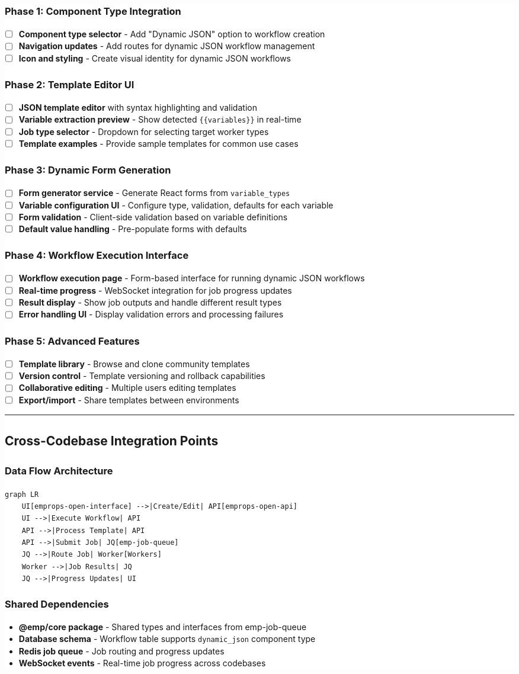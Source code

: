 ### Phase 1: Component Type Integration
- [ ] **Component type selector** - Add "Dynamic JSON" option to workflow creation
- [ ] **Navigation updates** - Add routes for dynamic JSON workflow management
- [ ] **Icon and styling** - Create visual identity for dynamic JSON workflows

### Phase 2: Template Editor UI
- [ ] **JSON template editor** with syntax highlighting and validation
- [ ] **Variable extraction preview** - Show detected `{{variables}}` in real-time
- [ ] **Job type selector** - Dropdown for selecting target worker types
- [ ] **Template examples** - Provide sample templates for common use cases

### Phase 3: Dynamic Form Generation
- [ ] **Form generator service** - Generate React forms from `variable_types`
- [ ] **Variable configuration UI** - Configure type, validation, defaults for each variable
- [ ] **Form validation** - Client-side validation based on variable definitions
- [ ] **Default value handling** - Pre-populate forms with defaults

### Phase 4: Workflow Execution Interface  
- [ ] **Workflow execution page** - Form-based interface for running dynamic JSON workflows
- [ ] **Real-time progress** - WebSocket integration for job progress updates
- [ ] **Result display** - Show job outputs and handle different result types
- [ ] **Error handling UI** - Display validation errors and processing failures

### Phase 5: Advanced Features
- [ ] **Template library** - Browse and clone community templates
- [ ] **Version control** - Template versioning and rollback capabilities
- [ ] **Collaborative editing** - Multiple users editing templates
- [ ] **Export/import** - Share templates between environments

---

## **Cross-Codebase Integration Points**

### Data Flow Architecture
```mermaid
graph LR
    UI[emprops-open-interface] -->|Create/Edit| API[emprops-open-api]
    UI -->|Execute Workflow| API
    API -->|Process Template| API
    API -->|Submit Job| JQ[emp-job-queue]
    JQ -->|Route Job| Worker[Workers]
    Worker -->|Job Results| JQ
    JQ -->|Progress Updates| UI
```

### Shared Dependencies
- **@emp/core package** - Shared types and interfaces from emp-job-queue
- **Database schema** - Workflow table supports `dynamic_json` component type
- **Redis job queue** - Job routing and progress updates
- **WebSocket events** - Real-time job progress across codebases
